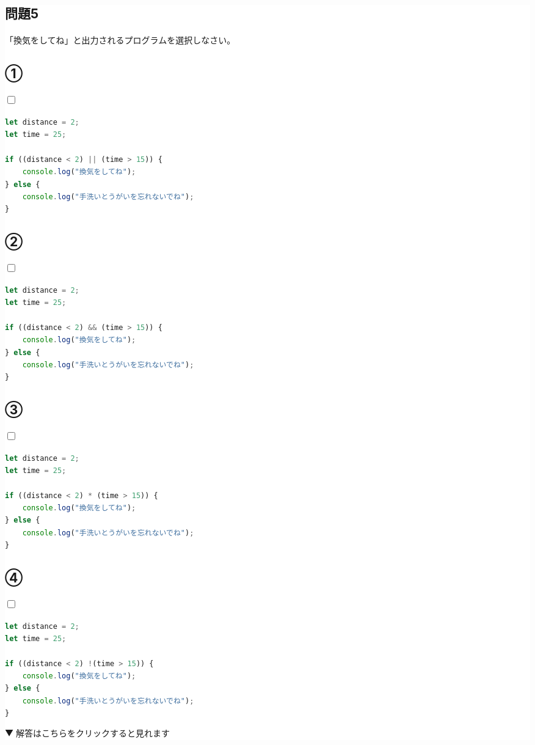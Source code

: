 <h2><b>問題5</b></h2>
<p>「換気をしてね」と出力されるプログラムを選択しなさい。</p>

<h2>①</h2><input type="checkbox"> 

``` js
let distance = 2;
let time = 25;

if ((distance < 2) || (time > 15)) {
    console.log("換気をしてね");
} else {
    console.log("手洗いとうがいを忘れないでね");
}
``` 

<h2>②</h2><input type="checkbox"> 

``` js
let distance = 2;
let time = 25;

if ((distance < 2) && (time > 15)) {
    console.log("換気をしてね");
} else {
    console.log("手洗いとうがいを忘れないでね");
}
``` 

<h2>③</h2><input type="checkbox"> 

``` js
let distance = 2;
let time = 25;

if ((distance < 2) * (time > 15)) {
    console.log("換気をしてね");
} else {
    console.log("手洗いとうがいを忘れないでね");
}
``` 

<h2>④</h2><input type="checkbox"> 

``` js
let distance = 2;
let time = 25;

if ((distance < 2) !(time > 15)) {
    console.log("換気をしてね");
} else {
    console.log("手洗いとうがいを忘れないでね");
}
``` 


 <div onclick="obj=document.getElementById('5').style; obj.display=(obj.display=='none')?'block':'none';">
    <a style="cursor:pointer;">▼ 解答はこちらをクリックすると見れます</a>
    </div>
    <!--// 折り畳み展開ポインタ -->  
    <!-- 折り畳まれ部分 -->
    <div id="5" style="display:none;clear:both;">  
    <!--ここの部分が折りたたまれる＆展開される部分になります。
    自由に記述してください。-->
<h2>①</h2>
<br><iframe width="900" height="600" src="https://www.youtube.com/embed/wzT0nIRMwPk?si=TFr2nMiYjIz7pFZs" title="YouTube video player" frameborder="0" allow="accelerometer; autoplay; clipboard-write; encrypted-media; gyroscope; picture-in-picture; web-share" referrerpolicy="strict-origin-when-cross-origin" allowfullscreen></iframe>